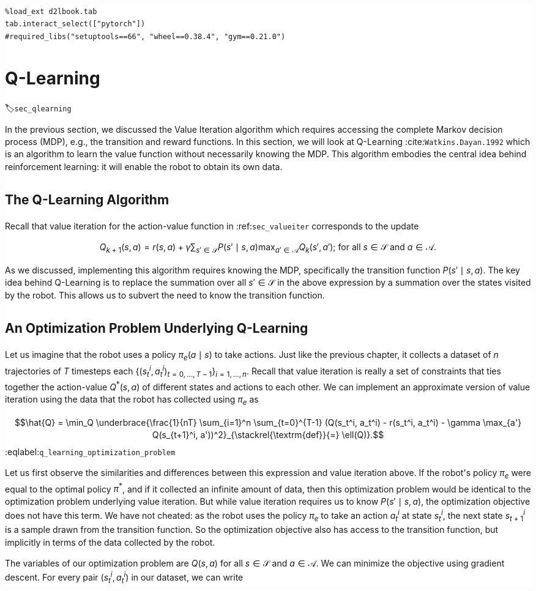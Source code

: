 ```{.python .input}
%load_ext d2lbook.tab
tab.interact_select(["pytorch"])
#required_libs("setuptools==66", "wheel==0.38.4", "gym==0.21.0")
```

# Q-Learning
:label:`sec_qlearning`

In the previous section, we discussed the Value Iteration algorithm which requires accessing the complete Markov decision process (MDP), e.g., the transition and reward functions. In this section, we will look at Q-Learning :cite:`Watkins.Dayan.1992` which is an algorithm to learn the value function without necessarily knowing the MDP. This algorithm embodies the central idea behind reinforcement learning: it will enable the robot to obtain its own data.


## The Q-Learning Algorithm

Recall that value iteration for the action-value function in :ref:`sec_valueiter` corresponds to the update

$$Q_{k+1}(s, a) = r(s, a) + \gamma \sum_{s' \in \mathcal{S}} P(s' \mid s, a) \max_{a' \in \mathcal{A}} Q_k (s', a'); \ \textrm{for all } s \in \mathcal{S} \textrm{ and } a \in \mathcal{A}.$$

As we discussed, implementing this algorithm requires knowing the MDP, specifically the transition function $P(s' \mid s, a)$. The key idea behind Q-Learning is to replace the summation over all $s' \in \mathcal{S}$ in the above expression by a summation over the states visited by the robot. This allows us to subvert the need to know the transition function.

## An Optimization Problem Underlying Q-Learning

Let us imagine that the robot uses a policy $\pi_e(a \mid s)$ to take actions. Just like the previous chapter, it collects a dataset of $n$ trajectories of $T$ timesteps each $\{ (s_t^i, a_t^i)_{t=0,\ldots,T-1}\}_{i=1,\ldots, n}$. Recall that value iteration is really a set of constraints that ties together the action-value $Q^*(s, a)$ of different states and actions to each other. We can implement an approximate version of value iteration using the data that the robot has collected using $\pi_e$ as

$$\hat{Q} = \min_Q \underbrace{\frac{1}{nT} \sum_{i=1}^n \sum_{t=0}^{T-1} (Q(s_t^i, a_t^i) - r(s_t^i, a_t^i) - \gamma \max_{a'} Q(s_{t+1}^i, a'))^2}_{\stackrel{\textrm{def}}{=} \ell(Q)}.$$
:eqlabel:`q_learning_optimization_problem`

Let us first observe the similarities and differences between this expression and value iteration above. If the robot's policy $\pi_e$ were equal to the optimal policy $\pi^*$, and if it collected an infinite amount of data, then this optimization problem would be identical to the optimization problem underlying value iteration. But while value iteration requires us to know $P(s' \mid s, a)$, the optimization objective does not have this term. We have not cheated: as the robot uses the policy $\pi_e$ to take an action $a_t^i$ at state $s_t^i$, the next state $s_{t+1}^i$ is a sample drawn from the transition function. So the optimization objective also has access to the transition function, but implicitly in terms of the data collected by the robot.

The variables of our optimization problem are $Q(s, a)$ for all $s \in \mathcal{S}$ and $a \in \mathcal{A}$. We can minimize the objective using gradient descent. For every pair $(s_t^i, a_t^i)$ in our dataset, we can write
